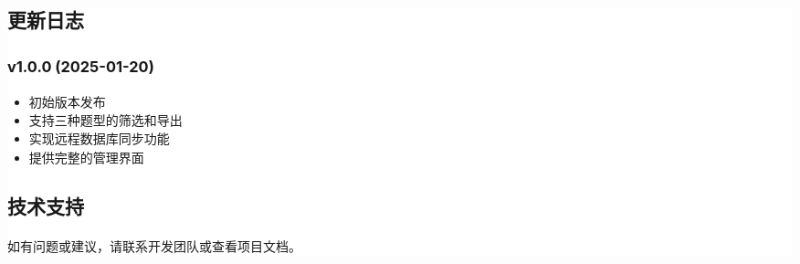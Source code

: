 ## 更新日志

### v1.0.0 (2025-01-20)

- 初始版本发布
- 支持三种题型的筛选和导出
- 实现远程数据库同步功能
- 提供完整的管理界面

## 技术支持

如有问题或建议，请联系开发团队或查看项目文档。

